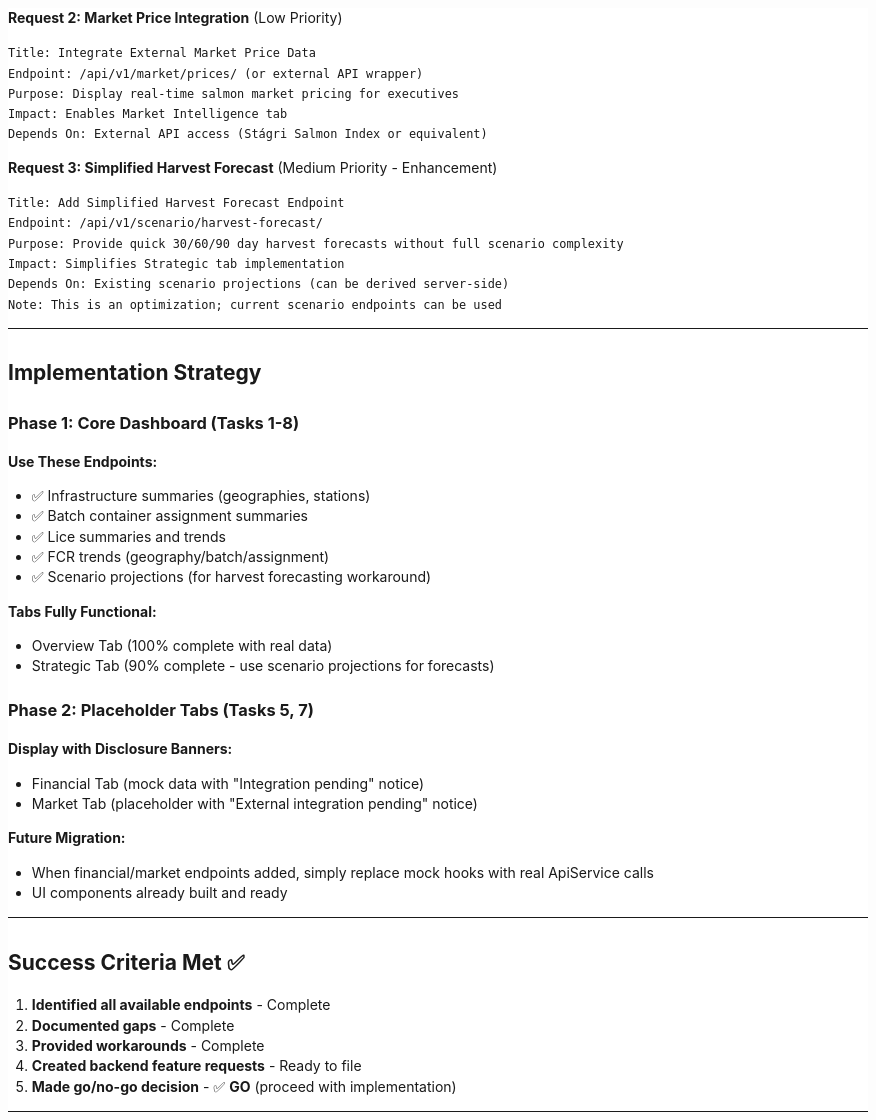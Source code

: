 **Request 2: Market Price Integration** (Low Priority)
```
Title: Integrate External Market Price Data
Endpoint: /api/v1/market/prices/ (or external API wrapper)
Purpose: Display real-time salmon market pricing for executives
Impact: Enables Market Intelligence tab
Depends On: External API access (Stágri Salmon Index or equivalent)
```

**Request 3: Simplified Harvest Forecast** (Medium Priority - Enhancement)
```
Title: Add Simplified Harvest Forecast Endpoint
Endpoint: /api/v1/scenario/harvest-forecast/
Purpose: Provide quick 30/60/90 day harvest forecasts without full scenario complexity
Impact: Simplifies Strategic tab implementation
Depends On: Existing scenario projections (can be derived server-side)
Note: This is an optimization; current scenario endpoints can be used
```

---

## Implementation Strategy

### Phase 1: Core Dashboard (Tasks 1-8)
**Use These Endpoints:**
- ✅ Infrastructure summaries (geographies, stations)
- ✅ Batch container assignment summaries
- ✅ Lice summaries and trends
- ✅ FCR trends (geography/batch/assignment)
- ✅ Scenario projections (for harvest forecasting workaround)

**Tabs Fully Functional:**
- Overview Tab (100% complete with real data)
- Strategic Tab (90% complete - use scenario projections for forecasts)

### Phase 2: Placeholder Tabs (Tasks 5, 7)
**Display with Disclosure Banners:**
- Financial Tab (mock data with "Integration pending" notice)
- Market Tab (placeholder with "External integration pending" notice)

**Future Migration:**
- When financial/market endpoints added, simply replace mock hooks with real ApiService calls
- UI components already built and ready

---

## Success Criteria Met ✅

1. **Identified all available endpoints** - Complete
2. **Documented gaps** - Complete
3. **Provided workarounds** - Complete
4. **Created backend feature requests** - Ready to file
5. **Made go/no-go decision** - ✅ **GO** (proceed with implementation)

---